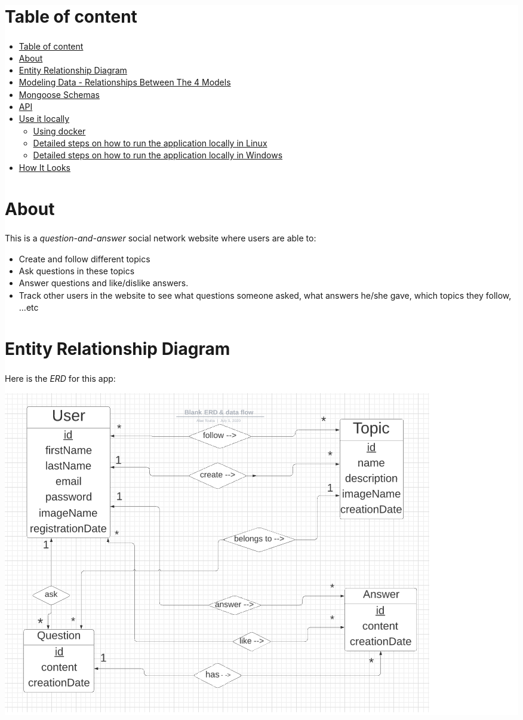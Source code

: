 # Table of content
- [Table of content](#table-of-content)
- [About](#about)
- [Entity Relationship Diagram](#entity-relationship-diagram)
- [Modeling Data - Relationships Between The 4 Models](#modeling-data---relationships-between-the-4-models)
- [Mongoose Schemas](#mongoose-schemas)
- [API](#api)
- [Use it locally](#use-it-locally)
  - [Using docker](#using-docker)
  - [Detailed steps on how to run the application locally in Linux](#detailed-steps-on-how-to-run-the-application-locally-in-linux)
  - [Detailed steps on how to run the application locally in Windows](#detailed-steps-on-how-to-run-the-application-locally-in-windows)
- [How It Looks](#how-it-looks)

# About

This is a _question-and-answer_ social network website where users are able to:

-   Create and follow different topics
-   Ask questions in these topics
-   Answer questions and like/dislike answers.
-   Track other users in the website to see what questions someone asked, what answers he/she gave, which topics they follow, ...etc



# Entity Relationship Diagram

Here is the _ERD_ for this app:

![ERD](public/images/readme-images/9.png)
